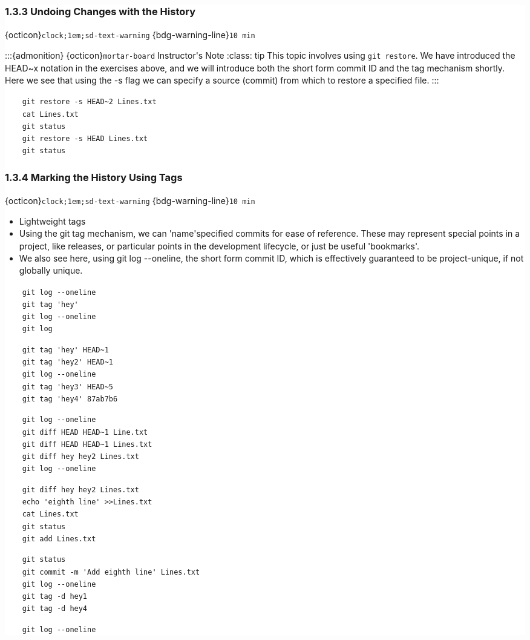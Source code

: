 
### 1.3.3 Undoing Changes with the History
{octicon}`clock;1em;sd-text-warning` {bdg-warning-line}`10 min`


:::{admonition} {octicon}`mortar-board` Instructor's Note 
:class: tip
This topic involves using `git restore`.
We have introduced the HEAD~x notation in the exercises above, and we will introduce both the short form commit ID and the tag mechanism shortly.  Here we see that using the -s flag we can specify a source (commit) from which to restore a specified file. 
:::

```shell
    git restore -s HEAD~2 Lines.txt
    cat Lines.txt
    git status
    git restore -s HEAD Lines.txt
    git status
```


### 1.3.4 Marking the History Using Tags
{octicon}`clock;1em;sd-text-warning` {bdg-warning-line}`10 min`

* Lightweight tags
* Using the git tag mechanism, we can 'name'specified commits for ease of reference.  These may represent special points in a project, like releases, or particular points in the development lifecycle, or just be useful 'bookmarks'.
* We also see here, using git log --oneline, the short form commit ID, which is effectively guaranteed to be project-unique, if not globally unique.

```shell
    git log --oneline
    git tag 'hey'
    git log --oneline
    git log
```
```shell
    git tag 'hey' HEAD~1
    git tag 'hey2' HEAD~1
    git log --oneline
    git tag 'hey3' HEAD~5
    git tag 'hey4' 87ab7b6
```
```shell 
    git log --oneline
    git diff HEAD HEAD~1 Line.txt
    git diff HEAD HEAD~1 Lines.txt
    git diff hey hey2 Lines.txt
    git log --oneline
```
```shell
    git diff hey hey2 Lines.txt
    echo 'eighth line' >>Lines.txt
    cat Lines.txt 
    git status 
    git add Lines.txt
```
```shell 
    git status 
    git commit -m 'Add eighth line' Lines.txt
    git log --oneline
    git tag -d hey1
    git tag -d hey4
```
```shell
    git log --oneline
```